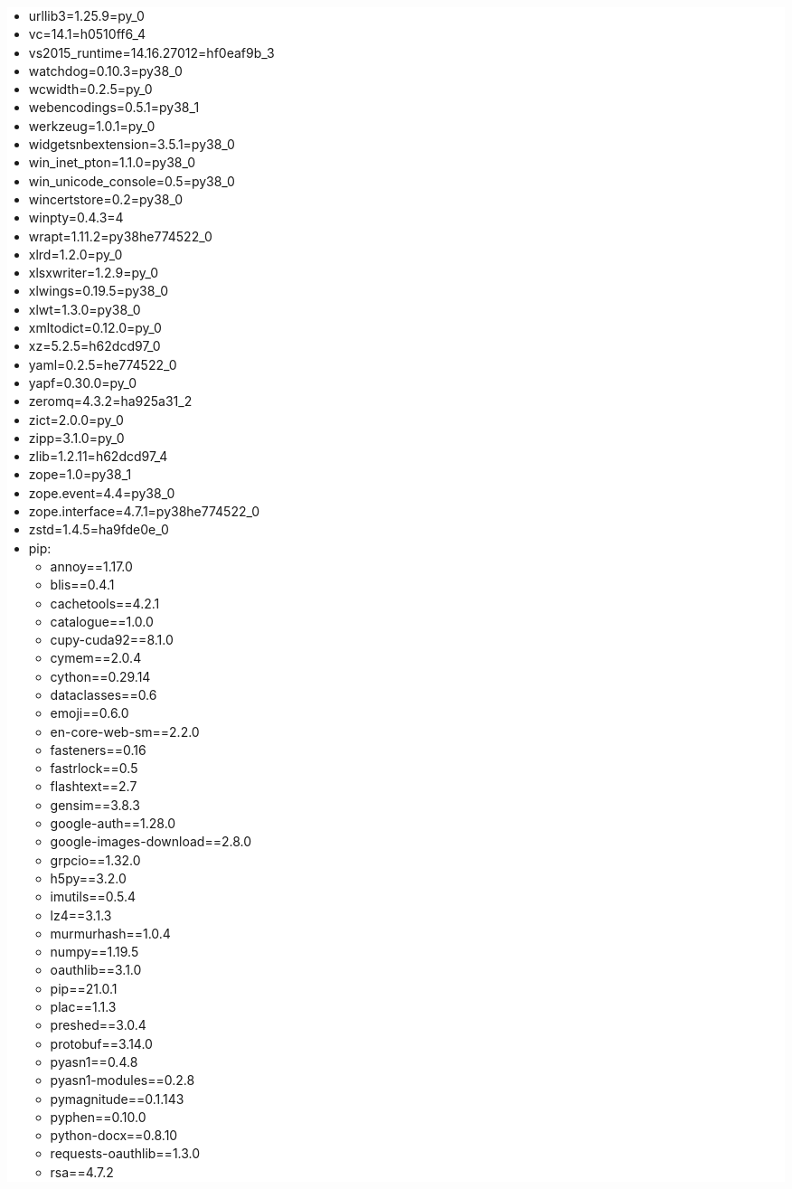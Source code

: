   - urllib3=1.25.9=py_0
  - vc=14.1=h0510ff6_4
  - vs2015_runtime=14.16.27012=hf0eaf9b_3
  - watchdog=0.10.3=py38_0
  - wcwidth=0.2.5=py_0
  - webencodings=0.5.1=py38_1
  - werkzeug=1.0.1=py_0
  - widgetsnbextension=3.5.1=py38_0
  - win_inet_pton=1.1.0=py38_0
  - win_unicode_console=0.5=py38_0
  - wincertstore=0.2=py38_0
  - winpty=0.4.3=4
  - wrapt=1.11.2=py38he774522_0
  - xlrd=1.2.0=py_0
  - xlsxwriter=1.2.9=py_0
  - xlwings=0.19.5=py38_0
  - xlwt=1.3.0=py38_0
  - xmltodict=0.12.0=py_0
  - xz=5.2.5=h62dcd97_0
  - yaml=0.2.5=he774522_0
  - yapf=0.30.0=py_0
  - zeromq=4.3.2=ha925a31_2
  - zict=2.0.0=py_0
  - zipp=3.1.0=py_0
  - zlib=1.2.11=h62dcd97_4
  - zope=1.0=py38_1
  - zope.event=4.4=py38_0
  - zope.interface=4.7.1=py38he774522_0
  - zstd=1.4.5=ha9fde0e_0
  - pip:
    - annoy==1.17.0
    - blis==0.4.1
    - cachetools==4.2.1
    - catalogue==1.0.0
    - cupy-cuda92==8.1.0
    - cymem==2.0.4
    - cython==0.29.14
    - dataclasses==0.6
    - emoji==0.6.0
    - en-core-web-sm==2.2.0
    - fasteners==0.16
    - fastrlock==0.5
    - flashtext==2.7
    - gensim==3.8.3
    - google-auth==1.28.0
    - google-images-download==2.8.0
    - grpcio==1.32.0
    - h5py==3.2.0
    - imutils==0.5.4
    - lz4==3.1.3
    - murmurhash==1.0.4
    - numpy==1.19.5
    - oauthlib==3.1.0
    - pip==21.0.1
    - plac==1.1.3
    - preshed==3.0.4
    - protobuf==3.14.0
    - pyasn1==0.4.8
    - pyasn1-modules==0.2.8
    - pymagnitude==0.1.143
    - pyphen==0.10.0
    - python-docx==0.8.10
    - requests-oauthlib==1.3.0
    - rsa==4.7.2